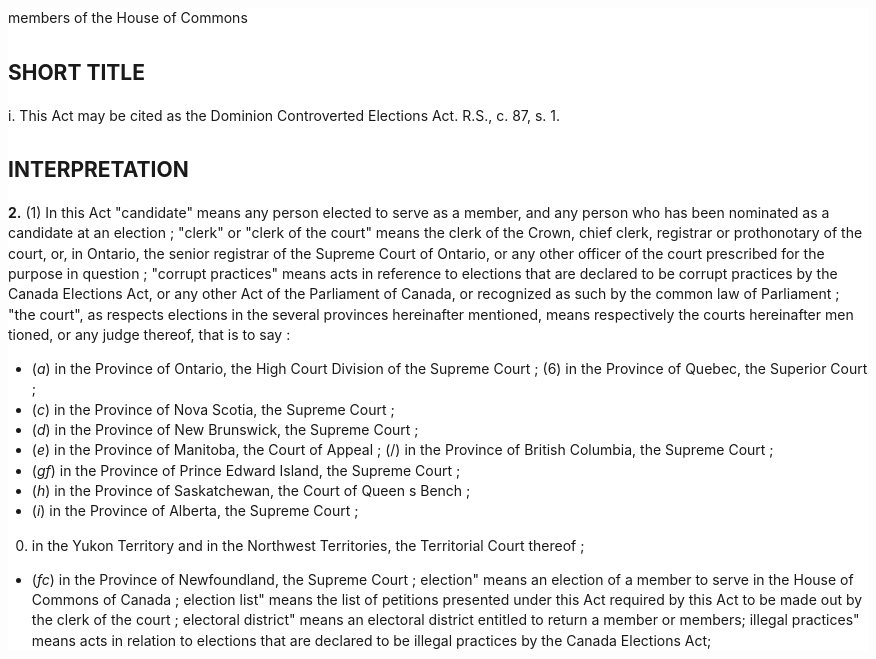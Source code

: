 members of the House of Commons

## SHORT TITLE
i. This Act may be cited as the Dominion
Controverted Elections Act. R.S., c. 87, s. 1.

## INTERPRETATION

**2.** (1) In this Act
"candidate" means any person elected to
serve as a member, and any person who has
been nominated as a candidate at an
election ;
"clerk" or "clerk of the court" means the clerk
of the Crown, chief clerk, registrar or
prothonotary of the court, or, in Ontario,
the senior registrar of the Supreme Court
of Ontario, or any other officer of the court
prescribed for the purpose in question ;
"corrupt practices" means acts in reference to
elections that are declared to be corrupt
practices by the Canada Elections Act, or
any other Act of the Parliament of Canada,
or recognized as such by the common law
of Parliament ;
"the court", as respects elections in the several
provinces hereinafter mentioned, means
respectively the courts hereinafter men
tioned, or any judge thereof, that is to say :
  * (_a_) in the Province of Ontario, the High
Court Division of the Supreme Court ;
(6) in the Province of Quebec, the Superior
Court ;
  * (_c_) in the Province of Nova Scotia, the
Supreme Court ;
  * (_d_) in the Province of New Brunswick, the
Supreme Court ;
  * (_e_) in the Province of Manitoba, the Court
of Appeal ;
(/) in the Province of British Columbia, the
Supreme Court ;
  * (_gf_) in the Province of Prince Edward Island,
the Supreme Court ;
  * (_h_) in the Province of Saskatchewan, the
Court of Queen s Bench ;
  * (_i_) in the Province of Alberta, the Supreme
Court ;
0) in the Yukon Territory and in the
Northwest Territories, the Territorial Court
thereof ;
  * (_fc_) in the Province of Newfoundland, the
Supreme Court ;
election" means an election of a member to
serve in the House of Commons of Canada ;
election list" means the list of petitions
presented under this Act required by this
Act to be made out by the clerk of the
court ;
electoral district" means an electoral district
entitled to return a member or members;
illegal practices" means acts in relation to
elections that are declared to be illegal
practices by the Canada Elections Act;
